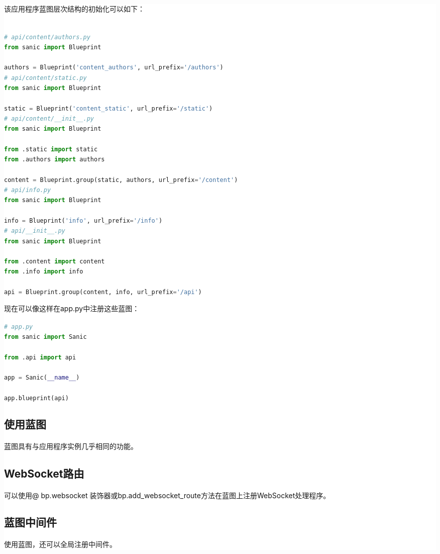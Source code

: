 该应用程序蓝图层次结构的初始化可以如下：


```python

# api/content/authors.py
from sanic import Blueprint

authors = Blueprint('content_authors', url_prefix='/authors')
# api/content/static.py
from sanic import Blueprint

static = Blueprint('content_static', url_prefix='/static')
# api/content/__init__.py
from sanic import Blueprint

from .static import static
from .authors import authors

content = Blueprint.group(static, authors, url_prefix='/content')
# api/info.py
from sanic import Blueprint

info = Blueprint('info', url_prefix='/info')
# api/__init__.py
from sanic import Blueprint

from .content import content
from .info import info

api = Blueprint.group(content, info, url_prefix='/api')
```

现在可以像这样在app.py中注册这些蓝图：

```python
# app.py
from sanic import Sanic

from .api import api

app = Sanic(__name__)

app.blueprint(api)
```
## 使用蓝图
蓝图具有与应用程序实例几乎相同的功能。

## WebSocket路由
可以使用@ bp.websocket 装饰器或bp.add_websocket_route方法在蓝图上注册WebSocket处理程序。

## 蓝图中间件
使用蓝图，还可以全局注册中间件。
